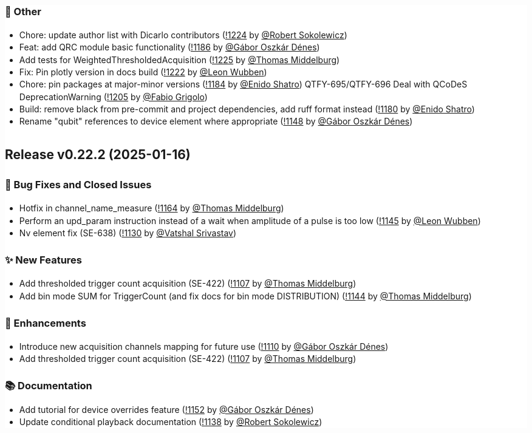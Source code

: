 ### 🔧 Other
- Chore: update author list with Dicarlo contributors ([!1224](https://gitlab.com/quantify-os/quantify-scheduler/-/merge_requests/1224) by [@Robert Sokolewicz](https://gitlab.com/rsokolewicz))
- Feat: add QRC module basic functionality ([!1186](https://gitlab.com/quantify-os/quantify-scheduler/-/merge_requests/1186) by [@Gábor Oszkár Dénes](https://gitlab.com/gdenes))
- Add tests for WeightedThresholdedAcquisition ([!1225](https://gitlab.com/quantify-os/quantify-scheduler/-/merge_requests/1225) by [@Thomas Middelburg](https://gitlab.com/ThomasMiddelburg))
- Fix: Pin plotly version in docs build ([!1222](https://gitlab.com/quantify-os/quantify-scheduler/-/merge_requests/1222) by [@Leon Wubben](https://gitlab.com/LeonQblox))
- Chore: pin packages at major-minor versions ([!1184](https://gitlab.com/quantify-os/quantify-scheduler/-/merge_requests/1184) by [@Enido Shatro](https://gitlab.com/eshatro))
 QTFY-695/QTFY-696 Deal with QCoDeS DeprecationWarning ([!1205](https://gitlab.com/quantify-os/quantify-scheduler/-/merge_requests/1205) by [@Fabio Grigolo](https://gitlab.com/fgrigolo))
- Build: remove black from pre-commit and project dependencies, add ruff format instead ([!1180](https://gitlab.com/quantify-os/quantify-scheduler/-/merge_requests/1180) by [@Enido Shatro](https://gitlab.com/eshatro))
- Rename "qubit" references to device element where appropriate ([!1148](https://gitlab.com/quantify-os/quantify-scheduler/-/merge_requests/1148) by [@Gábor Oszkár Dénes](https://gitlab.com/gdenes))

## Release v0.22.2 (2025-01-16)

### 🐛 Bug Fixes and Closed Issues
- Hotfix in channel_name_measure ([!1164](https://gitlab.com/quantify-os/quantify-scheduler/-/merge_requests/1164) by [@Thomas Middelburg](https://gitlab.com/ThomasMiddelburg))
- Perform an upd_param instruction instead of a wait when amplitude of a pulse is too low ([!1145](https://gitlab.com/quantify-os/quantify-scheduler/-/merge_requests/1145) by [@Leon Wubben](https://gitlab.com/LeonQblox))
- Nv element fix (SE-638) ([!1130](https://gitlab.com/quantify-os/quantify-scheduler/-/merge_requests/1130) by [@Vatshal Srivastav](https://gitlab.com/vsrivastav1))

### ✨ New Features
- Add thresholded trigger count acquisition (SE-422) ([!1107](https://gitlab.com/quantify-os/quantify-scheduler/-/merge_requests/1107) by [@Thomas Middelburg](https://gitlab.com/ThomasMiddelburg))
- Add bin mode SUM for TriggerCount (and fix docs for bin mode DISTRIBUTION) ([!1144](https://gitlab.com/quantify-os/quantify-scheduler/-/merge_requests/1144) by [@Thomas Middelburg](https://gitlab.com/ThomasMiddelburg))

### 🚀 Enhancements
- Introduce new acquisition channels mapping for future use ([!1110](https://gitlab.com/quantify-os/quantify-scheduler/-/merge_requests/1110) by [@Gábor Oszkár Dénes](https://gitlab.com/gdenes))
- Add thresholded trigger count acquisition (SE-422) ([!1107](https://gitlab.com/quantify-os/quantify-scheduler/-/merge_requests/1107) by [@Thomas Middelburg](https://gitlab.com/ThomasMiddelburg))

### 📚 Documentation
- Add tutorial for device overrides feature ([!1152](https://gitlab.com/quantify-os/quantify-scheduler/-/merge_requests/1152) by [@Gábor Oszkár Dénes](https://gitlab.com/gdenes))
- Update conditional playback documentation ([!1138](https://gitlab.com/quantify-os/quantify-scheduler/-/merge_requests/1138) by [@Robert Sokolewicz](https://gitlab.com/rsokolewicz))
